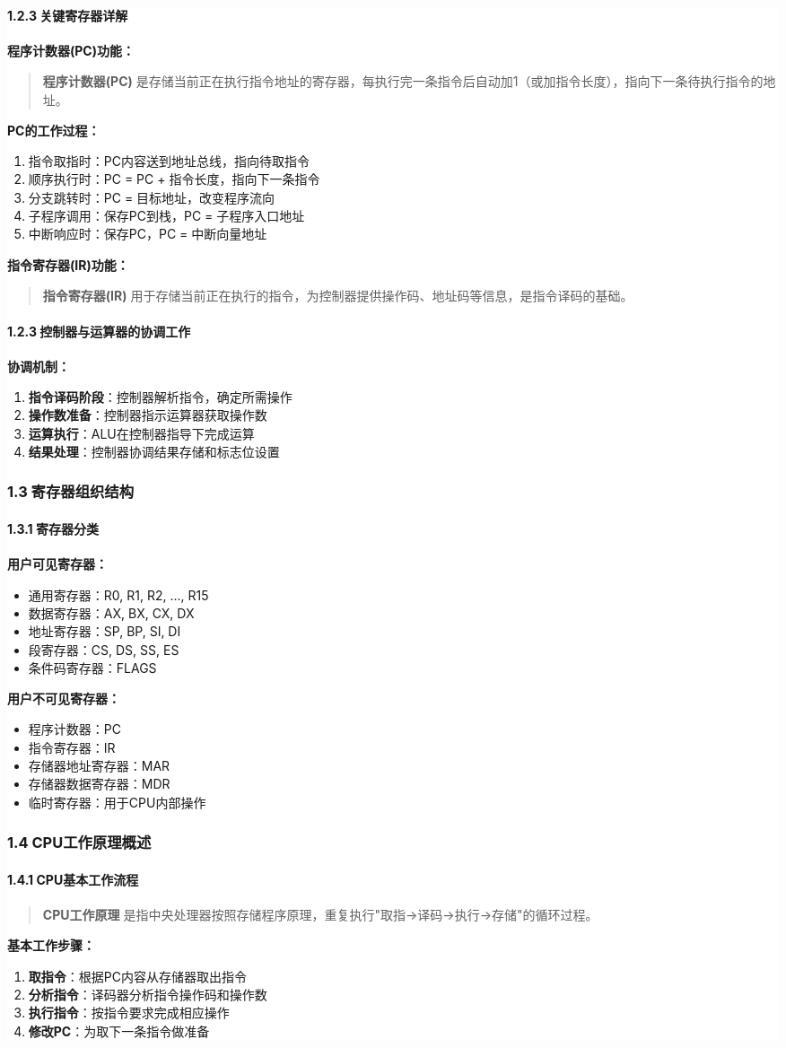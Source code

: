 #### 1.2.3 关键寄存器详解

**程序计数器(PC)功能：**

> **程序计数器(PC)** 是存储当前正在执行指令地址的寄存器，每执行完一条指令后自动加1（或加指令长度），指向下一条待执行指令的地址。

**PC的工作过程：**
1. 指令取指时：PC内容送到地址总线，指向待取指令
2. 顺序执行时：PC = PC + 指令长度，指向下一条指令  
3. 分支跳转时：PC = 目标地址，改变程序流向
4. 子程序调用：保存PC到栈，PC = 子程序入口地址
5. 中断响应时：保存PC，PC = 中断向量地址

**指令寄存器(IR)功能：**

> **指令寄存器(IR)** 用于存储当前正在执行的指令，为控制器提供操作码、地址码等信息，是指令译码的基础。

#### 1.2.3 控制器与运算器的协调工作

**协调机制：**
1. **指令译码阶段**：控制器解析指令，确定所需操作
2. **操作数准备**：控制器指示运算器获取操作数
3. **运算执行**：ALU在控制器指导下完成运算
4. **结果处理**：控制器协调结果存储和标志位设置

### 1.3 寄存器组织结构

#### 1.3.1 寄存器分类

**用户可见寄存器：**
- 通用寄存器：R0, R1, R2, ..., R15
- 数据寄存器：AX, BX, CX, DX
- 地址寄存器：SP, BP, SI, DI
- 段寄存器：CS, DS, SS, ES
- 条件码寄存器：FLAGS

**用户不可见寄存器：**
- 程序计数器：PC
- 指令寄存器：IR
- 存储器地址寄存器：MAR
- 存储器数据寄存器：MDR
- 临时寄存器：用于CPU内部操作

### 1.4 CPU工作原理概述

#### 1.4.1 CPU基本工作流程

> **CPU工作原理** 是指中央处理器按照存储程序原理，重复执行"取指→译码→执行→存储"的循环过程。

**基本工作步骤：**
1. **取指令**：根据PC内容从存储器取出指令
2. **分析指令**：译码器分析指令操作码和操作数
3. **执行指令**：按指令要求完成相应操作
4. **修改PC**：为取下一条指令做准备
